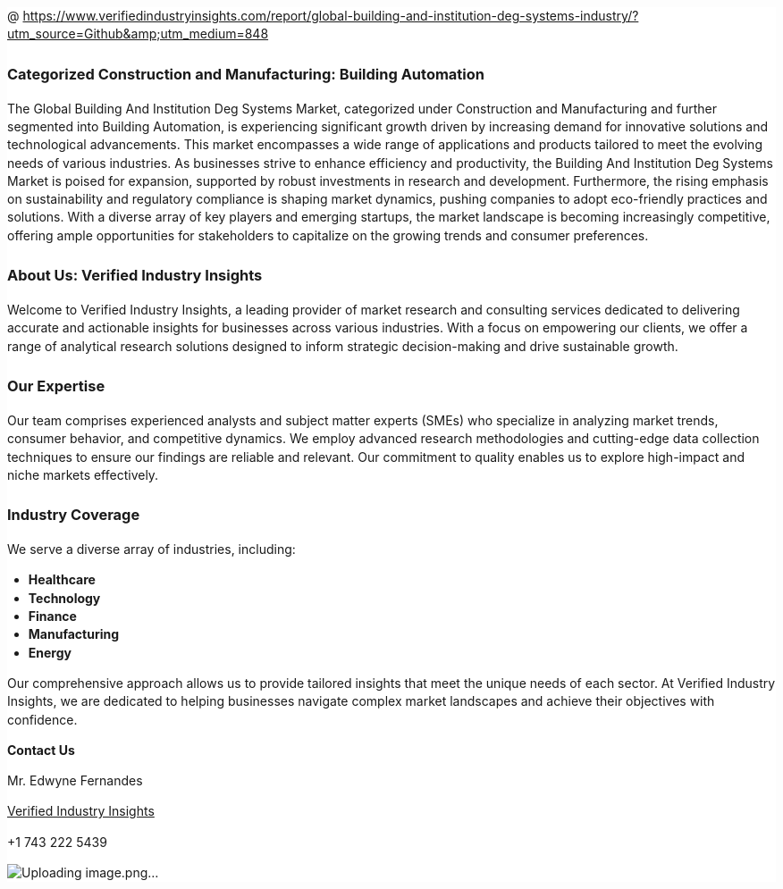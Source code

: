 @ </strong><a href="https://www.verifiedindustryinsights.com/report/global-building-and-institution-deg-systems-industry/?utm_source=Github&amp;utm_medium=848">https://www.verifiedindustryinsights.com/report/global-building-and-institution-deg-systems-industry/?utm_source=Github&amp;utm_medium=848</a>&nbsp;</p><h3>Categorized Construction and Manufacturing: Building Automation </h3><p>The Global Building And Institution Deg Systems Market, categorized under Construction and Manufacturing and further segmented into Building Automation, is experiencing significant growth driven by increasing demand for innovative solutions and technological advancements. This market encompasses a wide range of applications and products tailored to meet the evolving needs of various industries. As businesses strive to enhance efficiency and productivity, the Building And Institution Deg Systems Market is poised for expansion, supported by robust investments in research and development. Furthermore, the rising emphasis on sustainability and regulatory compliance is shaping market dynamics, pushing companies to adopt eco-friendly practices and solutions. With a diverse array of key players and emerging startups, the market landscape is becoming increasingly competitive, offering ample opportunities for stakeholders to capitalize on the growing trends and consumer preferences.</p><h3>About Us: Verified Industry Insights</h3><p>Welcome to Verified Industry Insights, a leading provider of market research and consulting services dedicated to delivering accurate and actionable insights for businesses across various industries. With a focus on empowering our clients, we offer a range of analytical research solutions designed to inform strategic decision-making and drive sustainable growth.</p><h3>Our Expertise</h3><p>Our team comprises experienced analysts and subject matter experts (SMEs) who specialize in analyzing market trends, consumer behavior, and competitive dynamics. We employ advanced research methodologies and cutting-edge data collection techniques to ensure our findings are reliable and relevant. Our commitment to quality enables us to explore high-impact and niche markets effectively.</p><h3>Industry Coverage</h3><p>We serve a diverse array of industries, including:</p><ul><li><strong>Healthcare</strong></li><li><strong>Technology</strong></li><li><strong>Finance</strong></li><li><strong>Manufacturing</strong></li><li><strong>Energy</strong></li></ul><p>Our comprehensive approach allows us to provide tailored insights that meet the unique needs of each sector. At Verified Industry Insights, we are dedicated to helping businesses navigate complex market landscapes and achieve their objectives with confidence.</p><p><strong>Contact Us</strong></p><p>Mr. Edwyne Fernandes</p><p><a href="https://www.verifiedindustryinsights.com/">Verified Industry Insights</a></p><p>+1 743 222 5439</p>
![Uploading image.png…]()
